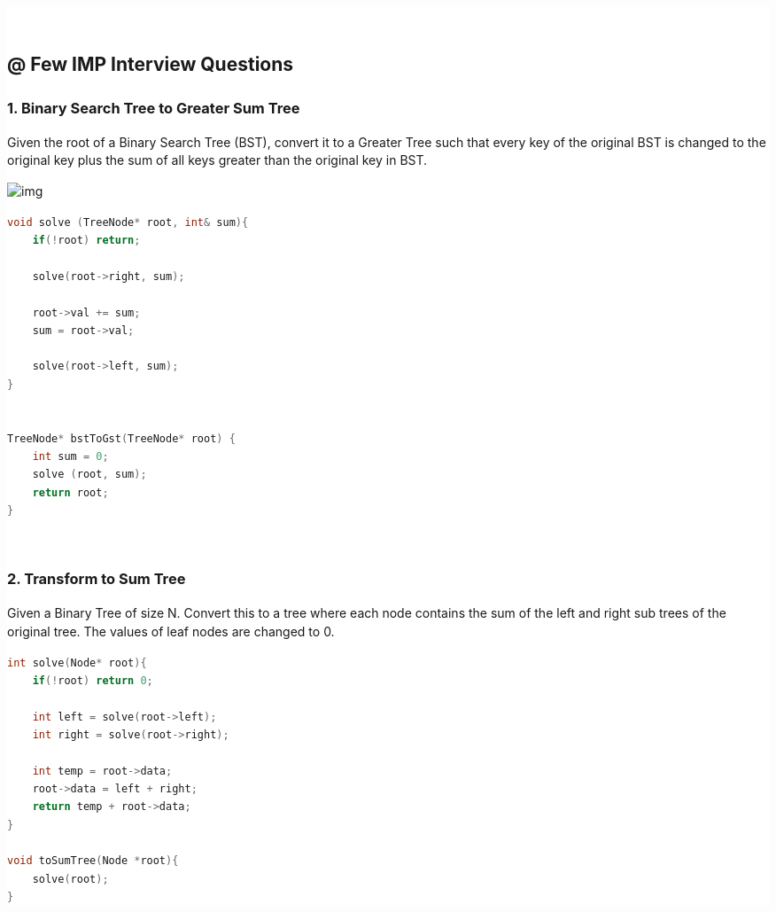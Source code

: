 <br>



## @ Few IMP Interview Questions

### 1. Binary Search Tree to Greater Sum Tree
Given the root of a Binary Search Tree (BST), convert it to a Greater Tree such that every key of the original BST is changed to the original key plus the sum of all keys greater than the original key in BST.

![img](https://assets.leetcode.com/uploads/2019/05/02/tree.png)

```cpp
void solve (TreeNode* root, int& sum){
    if(!root) return;

    solve(root->right, sum);

    root->val += sum;
    sum = root->val;

    solve(root->left, sum);
}


TreeNode* bstToGst(TreeNode* root) {
    int sum = 0;
    solve (root, sum);
    return root;
}
```

<br>

### 2. Transform to Sum Tree
Given a Binary Tree of size N. Convert this to a tree where each node contains the sum of the left and right sub trees of the original tree. The values of leaf nodes are changed to 0.

```cpp
int solve(Node* root){
    if(!root) return 0;

    int left = solve(root->left);
    int right = solve(root->right);

    int temp = root->data;
    root->data = left + right;
    return temp + root->data;
}

void toSumTree(Node *root){
    solve(root);
}
```
